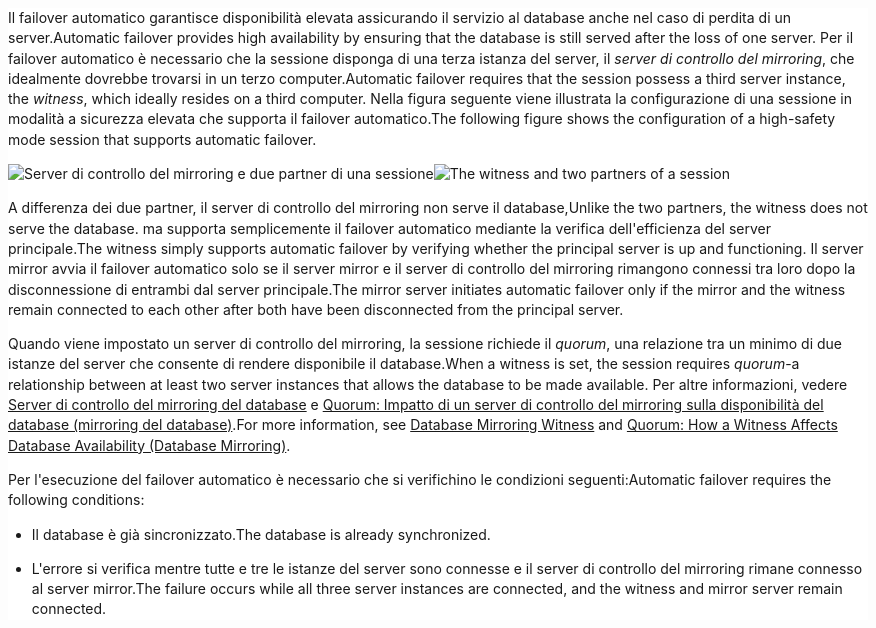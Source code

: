  <span data-ttu-id="041de-207">Il failover automatico garantisce disponibilità elevata assicurando il servizio al database anche nel caso di perdita di un server.</span><span class="sxs-lookup"><span data-stu-id="041de-207">Automatic failover provides high availability by ensuring that the database is still served after the loss of one server.</span></span> <span data-ttu-id="041de-208">Per il failover automatico è necessario che la sessione disponga di una terza istanza del server, il *server di controllo del mirroring*, che idealmente dovrebbe trovarsi in un terzo computer.</span><span class="sxs-lookup"><span data-stu-id="041de-208">Automatic failover requires that the session possess a third server instance, the *witness*, which ideally resides on a third computer.</span></span> <span data-ttu-id="041de-209">Nella figura seguente viene illustrata la configurazione di una sessione in modalità a sicurezza elevata che supporta il failover automatico.</span><span class="sxs-lookup"><span data-stu-id="041de-209">The following figure shows the configuration of a high-safety mode session that supports automatic failover.</span></span>  
  
 <span data-ttu-id="041de-210">![Server di controllo del mirroring e due partner di una sessione](../media/dbm-high-availability-mode.gif "Server di controllo del mirroring e due partner di una sessione")</span><span class="sxs-lookup"><span data-stu-id="041de-210">![The witness and two partners of a session](../media/dbm-high-availability-mode.gif "The witness and two partners of a session")</span></span>  
  
 <span data-ttu-id="041de-211">A differenza dei due partner, il server di controllo del mirroring non serve il database,</span><span class="sxs-lookup"><span data-stu-id="041de-211">Unlike the two partners, the witness does not serve the database.</span></span> <span data-ttu-id="041de-212">ma supporta semplicemente il failover automatico mediante la verifica dell'efficienza del server principale.</span><span class="sxs-lookup"><span data-stu-id="041de-212">The witness simply supports automatic failover by verifying whether the principal server is up and functioning.</span></span> <span data-ttu-id="041de-213">Il server mirror avvia il failover automatico solo se il server mirror e il server di controllo del mirroring rimangono connessi tra loro dopo la disconnessione di entrambi dal server principale.</span><span class="sxs-lookup"><span data-stu-id="041de-213">The mirror server initiates automatic failover only if the mirror and the witness remain connected to each other after both have been disconnected from the principal server.</span></span>  
  
 <span data-ttu-id="041de-214">Quando viene impostato un server di controllo del mirroring, la sessione richiede il *quorum*, una relazione tra un minimo di due istanze del server che consente di rendere disponibile il database.</span><span class="sxs-lookup"><span data-stu-id="041de-214">When a witness is set, the session requires *quorum*-a relationship between at least two server instances that allows the database to be made available.</span></span> <span data-ttu-id="041de-215">Per altre informazioni, vedere [Server di controllo del mirroring del database](database-mirroring-witness.md) e [Quorum: Impatto di un server di controllo del mirroring sulla disponibilità del database &#40;mirroring del database&#41;](quorum-how-a-witness-affects-database-availability-database-mirroring.md).</span><span class="sxs-lookup"><span data-stu-id="041de-215">For more information, see [Database Mirroring Witness](database-mirroring-witness.md) and [Quorum: How a Witness Affects Database Availability &#40;Database Mirroring&#41;](quorum-how-a-witness-affects-database-availability-database-mirroring.md).</span></span>  
  
 <span data-ttu-id="041de-216">Per l'esecuzione del failover automatico è necessario che si verifichino le condizioni seguenti:</span><span class="sxs-lookup"><span data-stu-id="041de-216">Automatic failover requires the following conditions:</span></span>  
  
-   <span data-ttu-id="041de-217">Il database è già sincronizzato.</span><span class="sxs-lookup"><span data-stu-id="041de-217">The database is already synchronized.</span></span>  
  
-   <span data-ttu-id="041de-218">L'errore si verifica mentre tutte e tre le istanze del server sono connesse e il server di controllo del mirroring rimane connesso al server mirror.</span><span class="sxs-lookup"><span data-stu-id="041de-218">The failure occurs while all three server instances are connected, and the witness and mirror server remain connected.</span></span>  
  